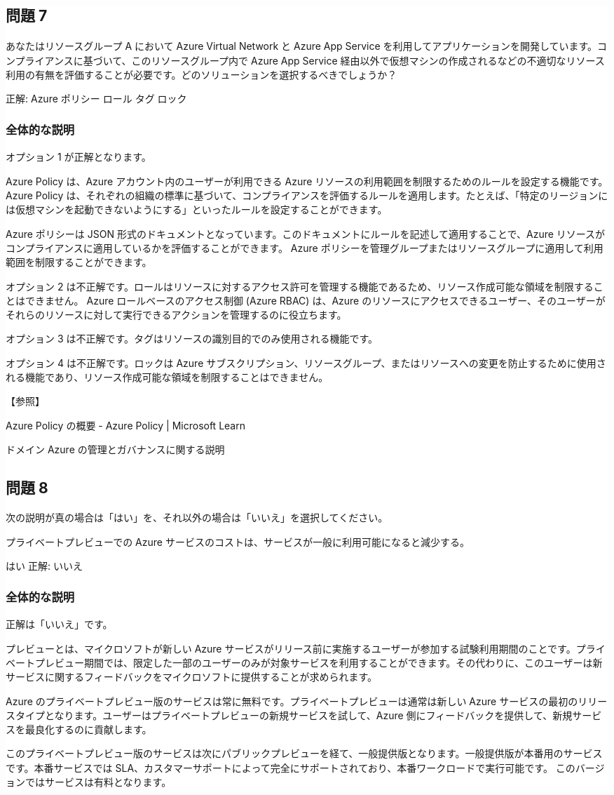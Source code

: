 ## 問題 7

あなたはリソースグループ A において Azure Virtual Network と Azure App Service を利用してアプリケーションを開発しています。コンプライアンスに基づいて、このリソースグループ内で Azure App Service 経由以外で仮想マシンの作成されるなどの不適切なリソース利用の有無を評価することが必要です。どのソリューションを選択するべきでしょうか？

正解: Azure ポリシー
ロール
タグ
ロック

### 全体的な説明

オプション 1 が正解となります。

Azure Policy は、Azure アカウント内のユーザーが利用できる Azure リソースの利用範囲を制限するためのルールを設定する機能です。Azure Policy は、それぞれの組織の標準に基づいて、コンプライアンスを評価するルールを適用します。たとえば、「特定のリージョンには仮想マシンを起動できないようにする」といったルールを設定することができます。

Azure ポリシーは JSON 形式のドキュメントとなっています。このドキュメントにルールを記述して適用することで、Azure リソースがコンプライアンスに適用しているかを評価することができます。 Azure ポリシーを管理グループまたはリソースグループに適用して利用範囲を制限することができます。

オプション 2 は不正解です。ロールはリソースに対するアクセス許可を管理する機能であるため、リソース作成可能な領域を制限することはできません。 Azure ロールベースのアクセス制御 (Azure RBAC) は、Azure のリソースにアクセスできるユーザー、そのユーザーがそれらのリソースに対して実行できるアクションを管理するのに役立ちます。

オプション 3 は不正解です。タグはリソースの識別目的でのみ使用される機能です。

オプション 4 は不正解です。ロックは Azure サブスクリプション、リソースグループ、またはリソースへの変更を防止するために使用される機能であり、リソース作成可能な領域を制限することはできません。

【参照】

Azure Policy の概要 - Azure Policy | Microsoft Learn

ドメイン
Azure の管理とガバナンスに関する説明

## 問題 8

次の説明が真の場合は「はい」を、それ以外の場合は「いいえ」を選択してください。

プライベートプレビューでの Azure サービスのコストは、サービスが一般に利用可能になると減少する。

はい
正解: いいえ

### 全体的な説明

正解は「いいえ」です。

プレビューとは、マイクロソフトが新しい Azure サービスがリリース前に実施するユーザーが参加する試験利用期間のことです。プライベートプレビュー期間では、限定した一部のユーザーのみが対象サービスを利用することができます。その代わりに、このユーザーは新サービスに関するフィードバックをマイクロソフトに提供することが求められます。

Azure のプライベートプレビュー版のサービスは常に無料です。プライベートプレビューは通常は新しい Azure サービスの最初のリリースタイプとなります。ユーザーはプライベートプレビューの新規サービスを試して、Azure 側にフィードバックを提供して、新規サービスを最良化するのに貢献します。

このプライベートプレビュー版のサービスは次にパブリックプレビューを経て、一般提供版となります。一般提供版が本番用のサービスです。本番サービスでは SLA、カスタマーサポートによって完全にサポートされており、本番ワークロードで実行可能です。 このバージョンではサービスは有料となります。
